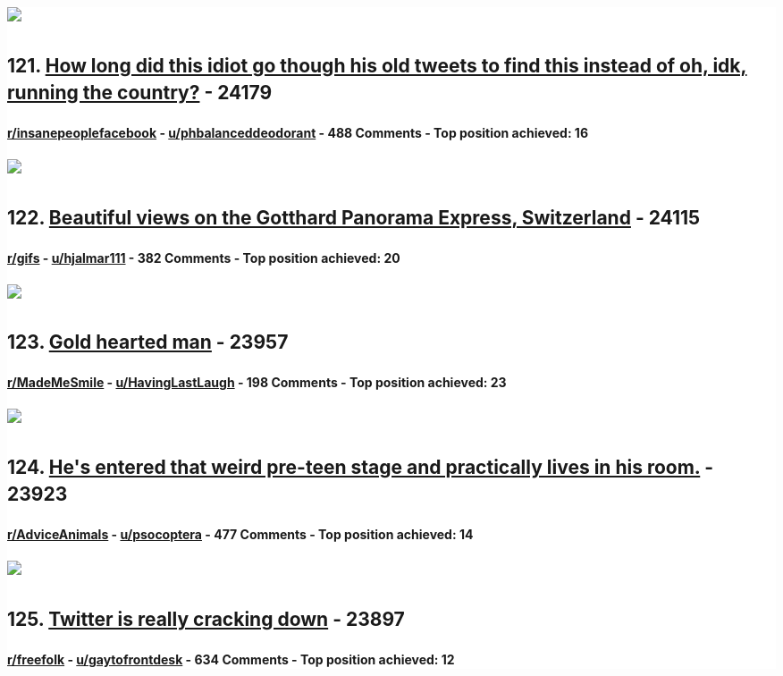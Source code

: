 <a href="https://v.redd.it/4jtcdlqqc1061"><img src="https://b.thumbs.redditmedia.com/lAv-TyBXs6F6j8nawCCzCvrUCtCHzuxV3vu6ytnIunQ.jpg"></img></a>

## 121. [How long did this idiot go though his old tweets to find this instead of oh, idk, running the country?](http://reddit.com/r/insanepeoplefacebook/comments/jwn5oc/how_long_did_this_idiot_go_though_his_old_tweets/) - 24179
#### [r/insanepeoplefacebook](http://reddit.com/r/insanepeoplefacebook) - [u/phbalanceddeodorant](http://reddit.com/u/phbalanceddeodorant) - 488 Comments - Top position achieved: 16

<a href="https://i.redd.it/dn310xz812061.jpg"><img src="https://a.thumbs.redditmedia.com/m5Hxy3xZbRKNw5QTq_XcJYRqnySUzRnndrIz6PDJaN8.jpg"></img></a>

## 122. [Beautiful views on the Gotthard Panorama Express, Switzerland](http://reddit.com/r/gifs/comments/jwdwiq/beautiful_views_on_the_gotthard_panorama_express/) - 24115
#### [r/gifs](http://reddit.com/r/gifs) - [u/hjalmar111](http://reddit.com/u/hjalmar111) - 382 Comments - Top position achieved: 20

<a href="https://i.imgur.com/ZbO7Lrw.gifv"><img src="https://b.thumbs.redditmedia.com/UOs8cpOESqDoL0LmaUpOgS4jt8lUjgWdnEnuq-b97Vk.jpg"></img></a>

## 123. [Gold hearted man](http://reddit.com/r/MadeMeSmile/comments/jwjl5x/gold_hearted_man/) - 23957
#### [r/MadeMeSmile](http://reddit.com/r/MadeMeSmile) - [u/HavingLastLaugh](http://reddit.com/u/HavingLastLaugh) - 198 Comments - Top position achieved: 23

<a href="https://i.redd.it/4oau5deo51061.jpg"><img src="https://b.thumbs.redditmedia.com/Qy6mPDSfODWm3eQUDsrbQ6uM3xL5c5sw7W1cTRahU8Y.jpg"></img></a>

## 124. [He's entered that weird pre-teen stage and practically lives in his room.](http://reddit.com/r/AdviceAnimals/comments/jwgfto/hes_entered_that_weird_preteen_stage_and/) - 23923
#### [r/AdviceAnimals](http://reddit.com/r/AdviceAnimals) - [u/psocoptera](http://reddit.com/u/psocoptera) - 477 Comments - Top position achieved: 14

<a href="https://i.redd.it/mdtmbwlva0061.jpg"><img src="https://b.thumbs.redditmedia.com/wbYLx-wPlyMgZquOWc5PEJKTrWz06yVam52R3IEoIYk.jpg"></img></a>

## 125. [Twitter is really cracking down](http://reddit.com/r/freefolk/comments/jwes82/twitter_is_really_cracking_down/) - 23897
#### [r/freefolk](http://reddit.com/r/freefolk) - [u/gaytofrontdesk](http://reddit.com/u/gaytofrontdesk) - 634 Comments - Top position achieved: 12
